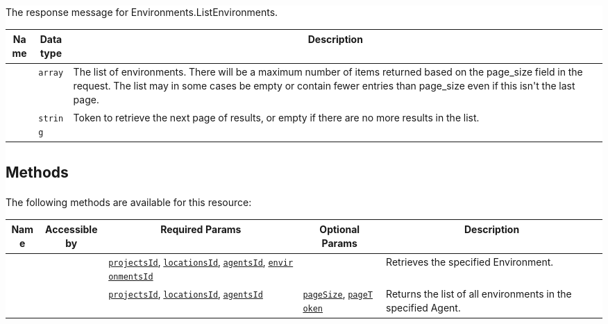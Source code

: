 The response message for Environments.ListEnvironments.

<table>
<thead>
    <tr>
    <th>Name</th>
    <th>Datatype</th>
    <th>Description</th>
    </tr>
</thead>
<tbody>
<tr>
    <td><CopyableCode code="environments" /></td>
    <td><code>array</code></td>
    <td>The list of environments. There will be a maximum number of items returned based on the page_size field in the request. The list may in some cases be empty or contain fewer entries than page_size even if this isn't the last page.</td>
</tr>
<tr>
    <td><CopyableCode code="nextPageToken" /></td>
    <td><code>string</code></td>
    <td>Token to retrieve the next page of results, or empty if there are no more results in the list.</td>
</tr>
</tbody>
</table>
</TabItem>
</Tabs>

## Methods

The following methods are available for this resource:

<table>
<thead>
    <tr>
    <th>Name</th>
    <th>Accessible by</th>
    <th>Required Params</th>
    <th>Optional Params</th>
    <th>Description</th>
    </tr>
</thead>
<tbody>
<tr>
    <td><a href="#projects_locations_agents_environments_get"><CopyableCode code="projects_locations_agents_environments_get" /></a></td>
    <td><CopyableCode code="select" /></td>
    <td><a href="#parameter-projectsId"><code>projectsId</code></a>, <a href="#parameter-locationsId"><code>locationsId</code></a>, <a href="#parameter-agentsId"><code>agentsId</code></a>, <a href="#parameter-environmentsId"><code>environmentsId</code></a></td>
    <td></td>
    <td>Retrieves the specified Environment.</td>
</tr>
<tr>
    <td><a href="#projects_locations_agents_environments_list"><CopyableCode code="projects_locations_agents_environments_list" /></a></td>
    <td><CopyableCode code="select" /></td>
    <td><a href="#parameter-projectsId"><code>projectsId</code></a>, <a href="#parameter-locationsId"><code>locationsId</code></a>, <a href="#parameter-agentsId"><code>agentsId</code></a></td>
    <td><a href="#parameter-pageSize"><code>pageSize</code></a>, <a href="#parameter-pageToken"><code>pageToken</code></a></td>
    <td>Returns the list of all environments in the specified Agent.</td>
</tr>